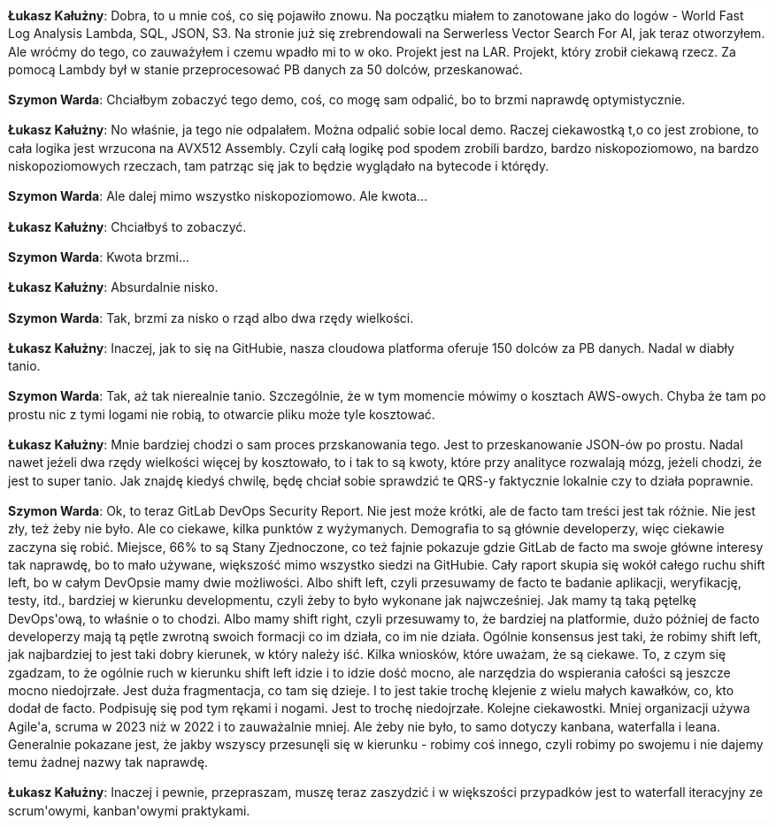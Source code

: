 **Łukasz Kałużny**: Dobra, to u mnie coś, co się pojawiło znowu. Na początku miałem to zanotowane jako do logów - World Fast Log Analysis Lambda, SQL, JSON, S3. Na stronie już się zrebrendowali na Serwerless Vector Search For AI, jak teraz otworzyłem. Ale wróćmy do tego, co zauważyłem i czemu wpadło mi to w oko. Projekt jest na LAR. Projekt, który zrobił ciekawą rzecz. Za pomocą Lambdy był w stanie przeprocesować PB danych za 50 dolców, przeskanować.

**Szymon Warda**: Chciałbym zobaczyć tego demo, coś, co mogę sam odpalić, bo to brzmi naprawdę optymistycznie.

**Łukasz Kałużny**: No właśnie, ja tego nie odpalałem. Można odpalić sobie local demo. Raczej ciekawostką t,o co jest zrobione, to cała logika jest wrzucona na AVX512 Assembly. Czyli całą logikę pod spodem zrobili bardzo, bardzo niskopoziomowo, na bardzo niskopoziomowych rzeczach, tam patrząc się jak to będzie wyglądało na bytecode i którędy.

**Szymon Warda**: Ale dalej mimo wszystko niskopoziomowo. Ale kwota...

**Łukasz Kałużny**: Chciałbyś to zobaczyć.

**Szymon Warda**: Kwota brzmi...

**Łukasz Kałużny**: Absurdalnie nisko.

**Szymon Warda**: Tak, brzmi za nisko o rząd albo dwa rzędy wielkości.

**Łukasz Kałużny**: Inaczej, jak to się na GitHubie, nasza cloudowa platforma oferuje 150 dolców za PB danych. Nadal w diabły tanio.

**Szymon Warda**: Tak, aż tak nierealnie tanio. Szczególnie, że w tym momencie mówimy o kosztach AWS-owych. Chyba że tam po prostu nic z tymi logami nie robią, to otwarcie pliku może tyle kosztować.

**Łukasz Kałużny**: Mnie bardziej chodzi o sam proces przskanowania tego. Jest to przeskanowanie JSON-ów po prostu. Nadal nawet jeżeli dwa rzędy wielkości więcej by kosztowało, to i tak to są kwoty, które przy analityce rozwalają mózg, jeżeli chodzi, że jest to super tanio. Jak znajdę kiedyś chwilę, będę chciał sobie sprawdzić te QRS-y faktycznie lokalnie czy to działa poprawnie.

**Szymon Warda**: Ok, to teraz GitLab DevOps Security Report. Nie jest może krótki, ale de facto tam treści jest tak różnie. Nie jest zły, też żeby nie było. Ale co ciekawe, kilka punktów z wyżymanych. Demografia to są głównie developerzy, więc ciekawie zaczyna się robić. Miejsce, 66% to są Stany Zjednoczone, co też fajnie pokazuje gdzie GitLab de facto ma swoje główne interesy tak naprawdę, bo to mało używane, większość mimo wszystko siedzi na GitHubie. Cały raport skupia się wokół całego ruchu shift left, bo w całym DevOpsie mamy dwie możliwości. Albo shift left, czyli przesuwamy de facto te badanie aplikacji, weryfikację, testy, itd., bardziej w kierunku developmentu, czyli żeby to było wykonane jak najwcześniej. Jak mamy tą taką pętelkę DevOps'ową, to właśnie o to chodzi. Albo mamy shift right, czyli przesuwamy to, że bardziej na platformie, dużo później de facto developerzy mają tą pętle zwrotną swoich formacji co im działa, co im nie działa. Ogólnie konsensus jest taki, że robimy shift left, jak najbardziej to jest taki dobry kierunek, w który należy iść. Kilka wniosków, które uważam, że są ciekawe. To, z czym się zgadzam, to że ogólnie ruch w kierunku shift left idzie i to idzie dość mocno, ale narzędzia do wspierania całości są jeszcze mocno niedojrzałe. Jest duża fragmentacja, co tam się dzieje. I to jest takie trochę klejenie z wielu małych kawałków, co, kto dodał de facto. Podpisuję się pod tym rękami i nogami. Jest to trochę niedojrzałe. Kolejne ciekawostki. Mniej organizacji używa Agile'a, scruma w 2023 niż w 2022 i to zauważalnie mniej. Ale żeby nie było, to samo dotyczy kanbana, waterfalla i leana. Generalnie pokazane jest, że jakby wszyscy przesunęli się w kierunku - robimy coś innego, czyli robimy po swojemu i nie dajemy temu żadnej nazwy tak naprawdę.

**Łukasz Kałużny**: Inaczej i pewnie, przepraszam, muszę teraz zaszydzić i w większości przypadków jest to waterfall iteracyjny ze scrum'owymi, kanban'owymi praktykami.

